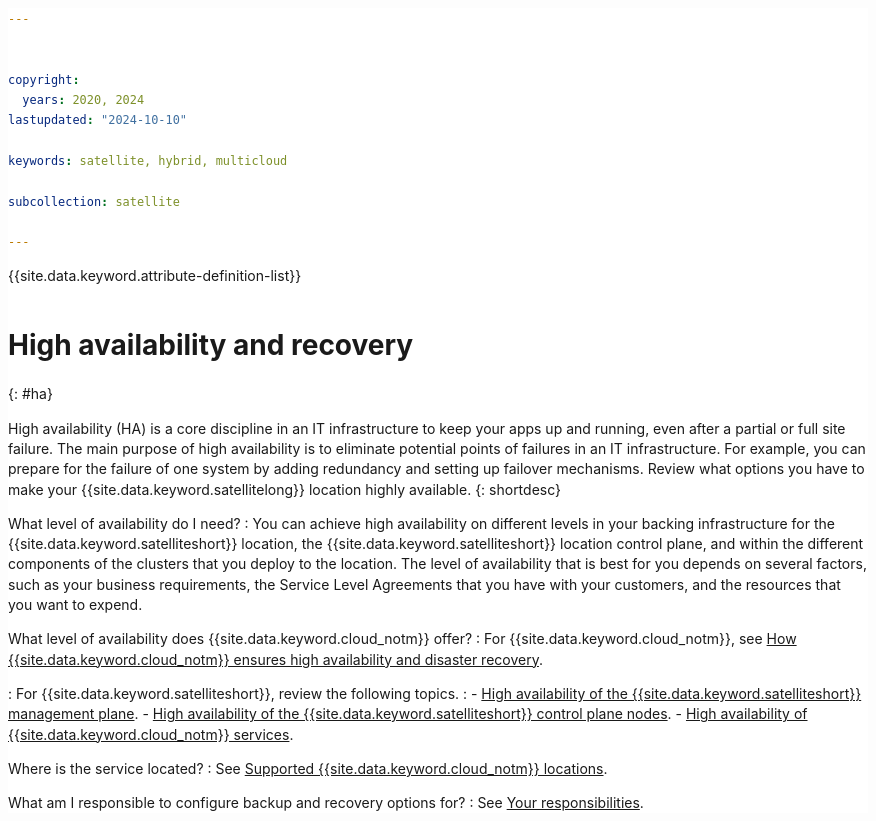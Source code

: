 ```yaml
---


copyright:
  years: 2020, 2024
lastupdated: "2024-10-10"

keywords: satellite, hybrid, multicloud

subcollection: satellite

---
```


{{site.data.keyword.attribute-definition-list}}

# High availability and recovery
{: #ha}

High availability (HA) is a core discipline in an IT infrastructure to keep your apps up and running, even after a partial or full site failure. The main purpose of high availability is to eliminate potential points of failures in an IT infrastructure. For example, you can prepare for the failure of one system by adding redundancy and setting up failover mechanisms. Review what options you have to make your {{site.data.keyword.satellitelong}} location highly available.
{: shortdesc}

What level of availability do I need?
:    You can achieve high availability on different levels in your backing infrastructure for the {{site.data.keyword.satelliteshort}} location, the {{site.data.keyword.satelliteshort}} location control plane, and within the different components of the clusters that you deploy to the location. The level of availability that is best for you depends on several factors, such as your business requirements, the Service Level Agreements that you have with your customers, and the resources that you want to expend.

What level of availability does {{site.data.keyword.cloud_notm}} offer?
:    For {{site.data.keyword.cloud_notm}}, see [How {{site.data.keyword.cloud_notm}} ensures high availability and disaster recovery](/docs/overview?topic=overview-zero-downtime).

:    For {{site.data.keyword.satelliteshort}}, review the following topics.
:    - [High availability of the {{site.data.keyword.satelliteshort}} management plane](#ha-control-plane-master).
     - [High availability of the {{site.data.keyword.satelliteshort}} control plane nodes](#ha-control-plane-worker).
     - [High availability of {{site.data.keyword.cloud_notm}} services](#ha-cloud-services).

Where is the service located?
:    See [Supported {{site.data.keyword.cloud_notm}} locations](/docs/satellite?topic=satellite-sat-regions).

What am I responsible to configure backup and recovery options for?
:    See [Your responsibilities](/docs/satellite?topic=satellite-responsibilities#disaster-recovery).
